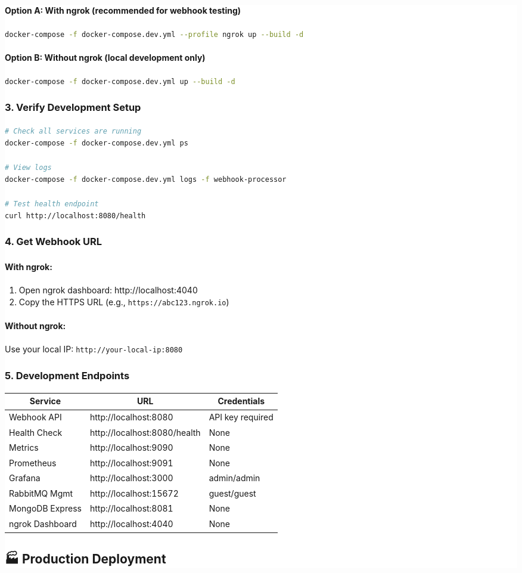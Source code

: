 #### Option A: With ngrok (recommended for webhook testing)
```bash
docker-compose -f docker-compose.dev.yml --profile ngrok up --build -d
```

#### Option B: Without ngrok (local development only)
```bash
docker-compose -f docker-compose.dev.yml up --build -d
```

### 3. Verify Development Setup

```bash
# Check all services are running
docker-compose -f docker-compose.dev.yml ps

# View logs
docker-compose -f docker-compose.dev.yml logs -f webhook-processor

# Test health endpoint
curl http://localhost:8080/health
```

### 4. Get Webhook URL

#### With ngrok:
1. Open ngrok dashboard: http://localhost:4040
2. Copy the HTTPS URL (e.g., `https://abc123.ngrok.io`)

#### Without ngrok:
Use your local IP: `http://your-local-ip:8080`

### 5. Development Endpoints

| Service | URL | Credentials |
|---------|-----|-------------|
| Webhook API | http://localhost:8080 | API key required |
| Health Check | http://localhost:8080/health | None |
| Metrics | http://localhost:9090 | None |
| Prometheus | http://localhost:9091 | None |
| Grafana | http://localhost:3000 | admin/admin |
| RabbitMQ Mgmt | http://localhost:15672 | guest/guest |
| MongoDB Express | http://localhost:8081 | None |
| ngrok Dashboard | http://localhost:4040 | None |

## 🏭 Production Deployment
